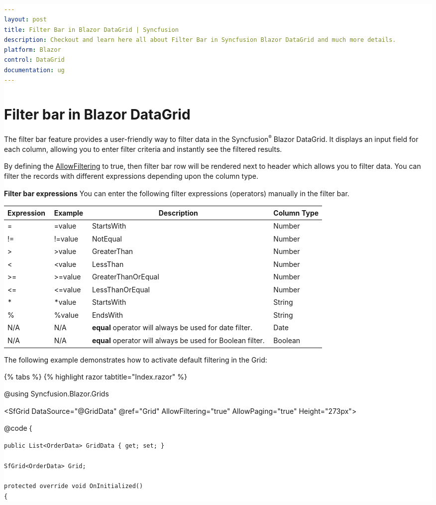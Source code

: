 ```yaml
---
layout: post
title: Filter Bar in Blazor DataGrid | Syncfusion
description: Checkout and learn here all about Filter Bar in Syncfusion Blazor DataGrid and much more details.
platform: Blazor
control: DataGrid
documentation: ug
---
```


# Filter bar in Blazor DataGrid

The filter bar feature provides a user-friendly way to filter data in the Syncfusion<sup style="font-size:70%">&reg;</sup> Blazor DataGrid. It displays an input field for each column, allowing you to enter filter criteria and instantly see the filtered results.

By defining the [AllowFiltering](https://help.syncfusion.com/cr/blazor/Syncfusion.Blazor.Grids.SfGrid-1.html#Syncfusion_Blazor_Grids_SfGrid_1_AllowFiltering) to true, then filter bar row will be rendered next to header which allows you to filter data. You can filter the records with different expressions depending upon the column type.

**Filter bar expressions**
You can enter the following filter expressions (operators) manually in the filter bar.

Expression |Example |Description |Column Type
-----|-----|-----|-----
= |=value |StartsWith |Number
!= |!=value |NotEqual |Number
> |>value |GreaterThan |Number
< |<value |LessThan |Number
>= |>=value |GreaterThanOrEqual |Number
<=|<=value|LessThanOrEqual |Number
* |*value |StartsWith |String
% |%value |EndsWith |String
N/A |N/A | **equal** operator will always be used for date filter. |Date
N/A |N/A |**equal** operator will always be used for Boolean filter. |Boolean

The following example demonstrates how to activate default filtering in the Grid:

{% tabs %}
{% highlight razor tabtitle="Index.razor" %}

@using Syncfusion.Blazor.Grids

<SfGrid DataSource="@GridData" @ref="Grid" AllowFiltering="true" AllowPaging="true" Height="273px">
    <GridPageSettings PageSize="5"></GridPageSettings>
    <GridFilterSettings Type="FilterType.FilterBar"></GridFilterSettings>
    <GridColumns>
        <GridColumn Field=@nameof(OrderData.OrderID) HeaderText="Order ID" TextAlign="Syncfusion.Blazor.Grids.TextAlign.Right" Width="100"></GridColumn>
        <GridColumn Field=@nameof(OrderData.CustomerID) HeaderText="Customer ID" Width="120"></GridColumn>
        <GridColumn Field=@nameof(OrderData.OrderDate) HeaderText=" Order Date" Format="d" Width="100"></GridColumn>
        <GridColumn Field=@nameof(OrderData.ShipCity) HeaderText="Ship City" Width="100"></GridColumn>
        <GridColumn Field=@nameof(OrderData.ShipName) HeaderText="Ship Name" Width="100"></GridColumn>
    </GridColumns>
</SfGrid>

@code {

    public List<OrderData> GridData { get; set; }

    SfGrid<OrderData> Grid;

    protected override void OnInitialized()
    {